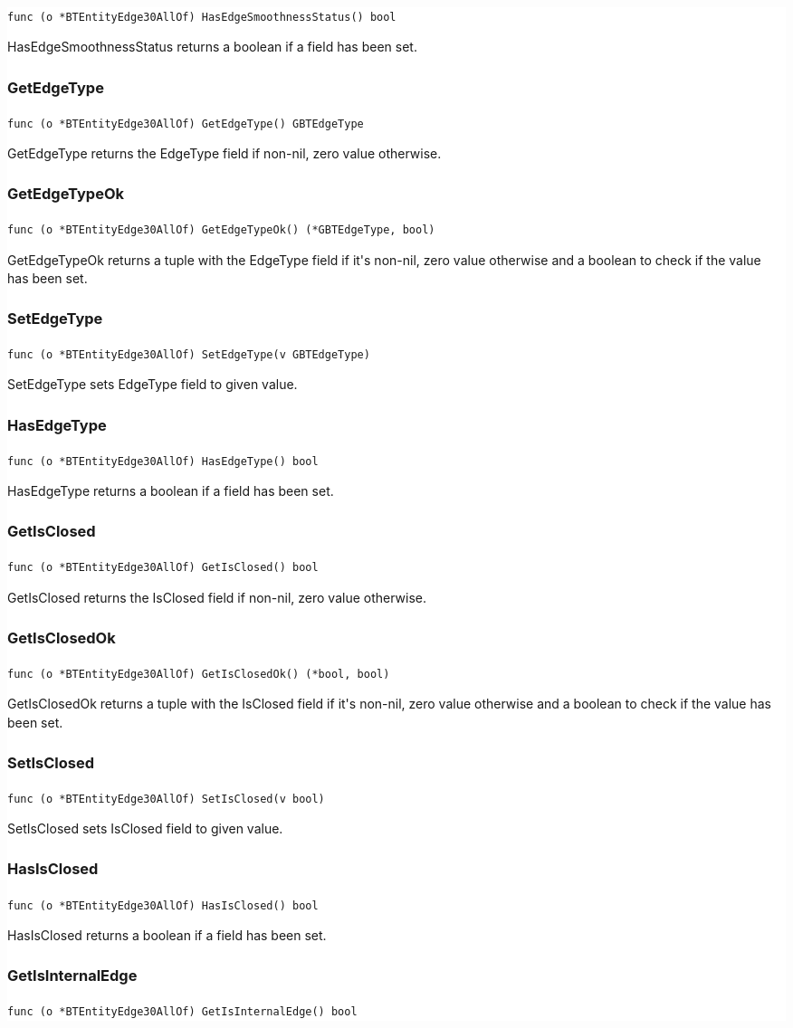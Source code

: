 `func (o *BTEntityEdge30AllOf) HasEdgeSmoothnessStatus() bool`

HasEdgeSmoothnessStatus returns a boolean if a field has been set.

### GetEdgeType

`func (o *BTEntityEdge30AllOf) GetEdgeType() GBTEdgeType`

GetEdgeType returns the EdgeType field if non-nil, zero value otherwise.

### GetEdgeTypeOk

`func (o *BTEntityEdge30AllOf) GetEdgeTypeOk() (*GBTEdgeType, bool)`

GetEdgeTypeOk returns a tuple with the EdgeType field if it's non-nil, zero value otherwise
and a boolean to check if the value has been set.

### SetEdgeType

`func (o *BTEntityEdge30AllOf) SetEdgeType(v GBTEdgeType)`

SetEdgeType sets EdgeType field to given value.

### HasEdgeType

`func (o *BTEntityEdge30AllOf) HasEdgeType() bool`

HasEdgeType returns a boolean if a field has been set.

### GetIsClosed

`func (o *BTEntityEdge30AllOf) GetIsClosed() bool`

GetIsClosed returns the IsClosed field if non-nil, zero value otherwise.

### GetIsClosedOk

`func (o *BTEntityEdge30AllOf) GetIsClosedOk() (*bool, bool)`

GetIsClosedOk returns a tuple with the IsClosed field if it's non-nil, zero value otherwise
and a boolean to check if the value has been set.

### SetIsClosed

`func (o *BTEntityEdge30AllOf) SetIsClosed(v bool)`

SetIsClosed sets IsClosed field to given value.

### HasIsClosed

`func (o *BTEntityEdge30AllOf) HasIsClosed() bool`

HasIsClosed returns a boolean if a field has been set.

### GetIsInternalEdge

`func (o *BTEntityEdge30AllOf) GetIsInternalEdge() bool`
